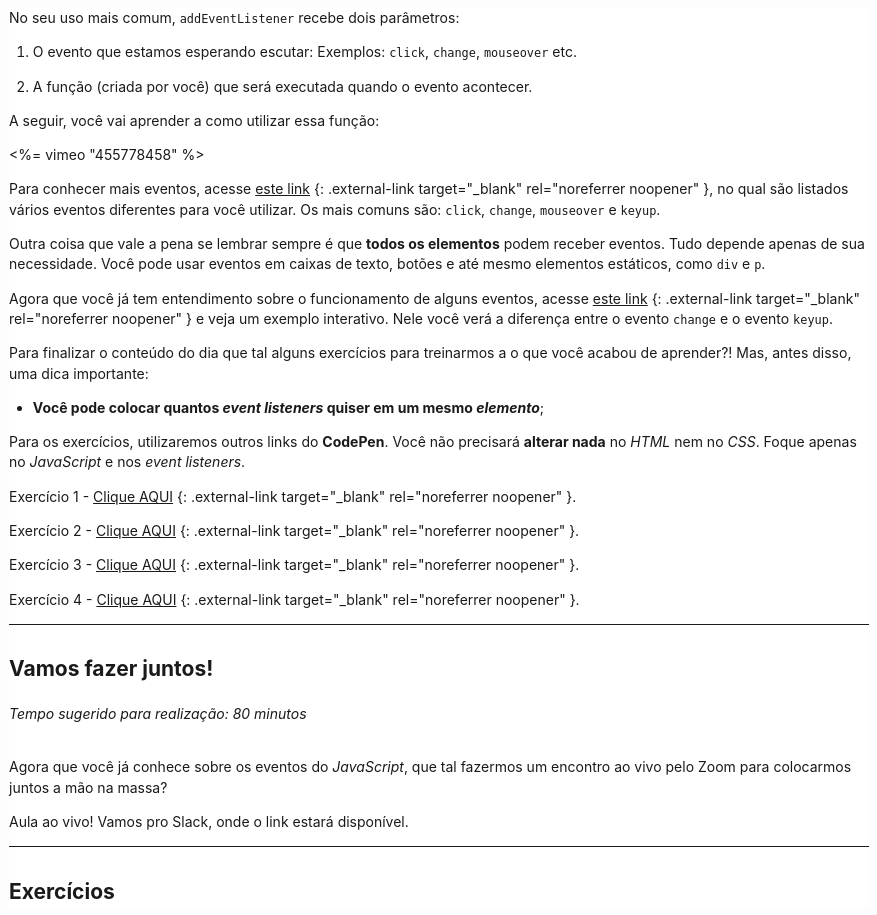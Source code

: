No seu uso mais comum, `addEventListener` recebe dois parâmetros:

1. O evento que estamos esperando escutar: Exemplos: `click`, `change`, `mouseover` etc.

2. A função (criada por você) que será executada quando o evento acontecer.

A seguir, você vai aprender a como utilizar essa função:

<%= vimeo "455778458" %>

Para conhecer mais eventos, acesse [este link](https://www.w3schools.com/jsref/dom_obj_event.asp) {: .external-link target="_blank" rel="noreferrer noopener" }, no qual são listados vários eventos diferentes para você utilizar. Os mais comuns são: `click`, `change`, `mouseover` e `keyup`.

Outra coisa que vale a pena se lembrar sempre é que **todos os elementos** podem receber eventos. Tudo depende apenas de sua necessidade. Você pode usar eventos em caixas de texto, botões e até mesmo elementos estáticos, como `div` e `p`.

Agora que você já tem entendimento sobre o funcionamento de alguns eventos, acesse [este link](https://codepen.io/johnatas-henrique/pen/jOEQQvZ) {: .external-link target="_blank" rel="noreferrer noopener" } e veja um exemplo interativo. Nele você verá a diferença entre o evento `change` e o evento `keyup`.

Para finalizar o conteúdo do dia que tal alguns exercícios para treinarmos a o que você acabou de aprender?! Mas, antes disso, uma dica importante:

* **Você pode colocar quantos _event listeners_ quiser em um mesmo _elemento_**;

Para os exercícios, utilizaremos outros links do **CodePen**. Você não precisará **alterar nada** no _HTML_ nem no _CSS_. Foque apenas no _JavaScript_ e nos _event listeners_.

Exercício 1 - [Clique AQUI](https://codepen.io/johnatas-henrique/pen/xxbQeOb) {: .external-link target="_blank" rel="noreferrer noopener" }.

Exercício 2 - [Clique AQUI](https://codepen.io/johnatas-henrique/pen/oNgQOoY) {: .external-link target="_blank" rel="noreferrer noopener" }.

Exercício 3 - [Clique AQUI](https://codepen.io/johnatas-henrique/pen/bGNQJXZ) {: .external-link target="_blank" rel="noreferrer noopener" }.

Exercício 4 - [Clique AQUI](https://codepen.io/johnatas-henrique/pen/jOEQovq) {: .external-link target="_blank" rel="noreferrer noopener" }.

---

## Vamos fazer juntos!

###### Tempo sugerido para realização: 80 minutos

Agora que você já conhece sobre os eventos do _JavaScript_, que tal fazermos um encontro ao vivo pelo Zoom para colocarmos juntos a mão na massa?

Aula ao vivo! Vamos pro Slack, onde o link estará disponível.

---

## Exercícios
